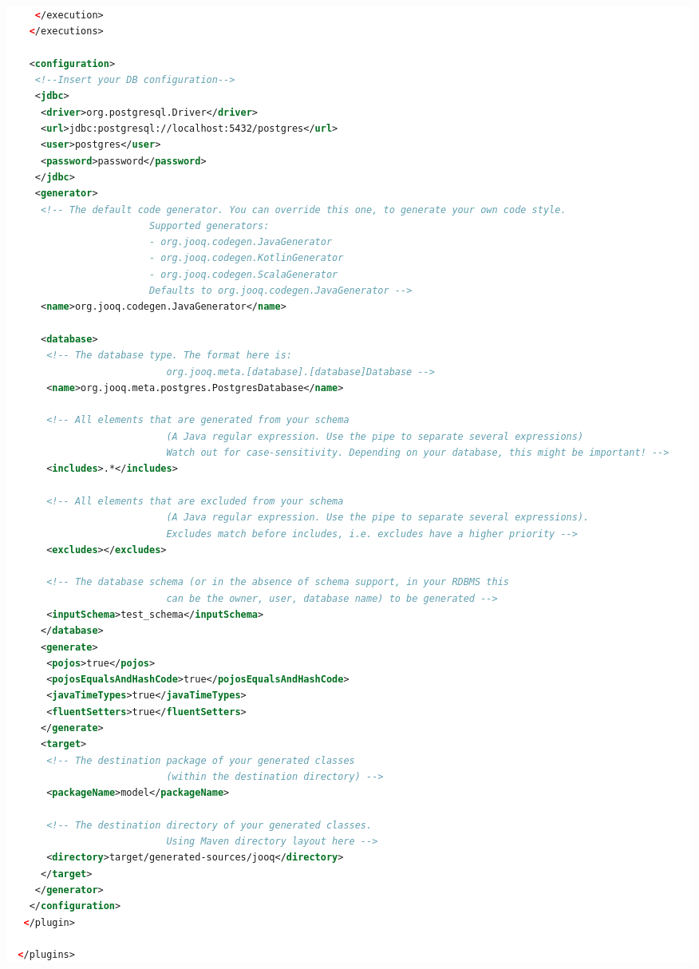```xml
     </execution>
    </executions>

    <configuration>
     <!--Insert your DB configuration-->
     <jdbc>
      <driver>org.postgresql.Driver</driver>
      <url>jdbc:postgresql://localhost:5432/postgres</url>
      <user>postgres</user>
      <password>password</password>
     </jdbc>
     <generator>
      <!-- The default code generator. You can override this one, to generate your own code style.
                         Supported generators:
                         - org.jooq.codegen.JavaGenerator
                         - org.jooq.codegen.KotlinGenerator
                         - org.jooq.codegen.ScalaGenerator
                         Defaults to org.jooq.codegen.JavaGenerator -->
      <name>org.jooq.codegen.JavaGenerator</name>

      <database>
       <!-- The database type. The format here is:
                            org.jooq.meta.[database].[database]Database -->
       <name>org.jooq.meta.postgres.PostgresDatabase</name>

       <!-- All elements that are generated from your schema
                            (A Java regular expression. Use the pipe to separate several expressions)
                            Watch out for case-sensitivity. Depending on your database, this might be important! -->
       <includes>.*</includes>

       <!-- All elements that are excluded from your schema
                            (A Java regular expression. Use the pipe to separate several expressions).
                            Excludes match before includes, i.e. excludes have a higher priority -->
       <excludes></excludes>

       <!-- The database schema (or in the absence of schema support, in your RDBMS this
                            can be the owner, user, database name) to be generated -->
       <inputSchema>test_schema</inputSchema>
      </database>
      <generate>
       <pojos>true</pojos>
       <pojosEqualsAndHashCode>true</pojosEqualsAndHashCode>
       <javaTimeTypes>true</javaTimeTypes>
       <fluentSetters>true</fluentSetters>
      </generate>
      <target>
       <!-- The destination package of your generated classes
                            (within the destination directory) -->
       <packageName>model</packageName>

       <!-- The destination directory of your generated classes.
                            Using Maven directory layout here -->
       <directory>target/generated-sources/jooq</directory>
      </target>
     </generator>
    </configuration>
   </plugin>

  </plugins>
```